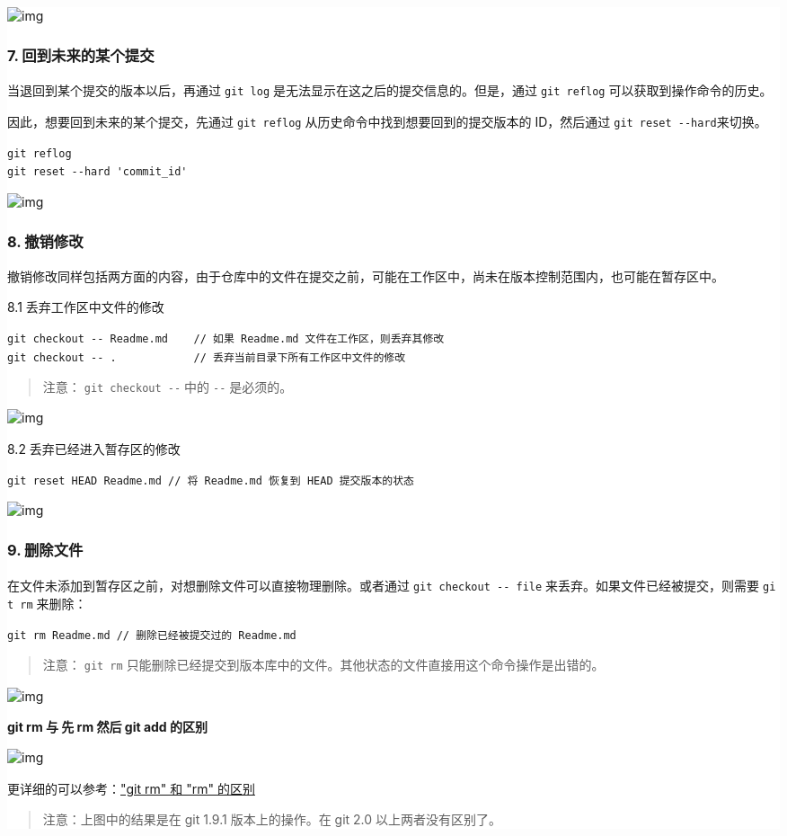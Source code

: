 ![img](https://segmentfault.com/img/remote/1460000011673675?w=647&h=459)

### 7. 回到未来的某个提交

当退回到某个提交的版本以后，再通过 `git log` 是无法显示在这之后的提交信息的。但是，通过 `git reflog` 可以获取到操作命令的历史。

因此，想要回到未来的某个提交，先通过 `git reflog` 从历史命令中找到想要回到的提交版本的 ID，然后通过 `git reset --hard`来切换。

```
git reflog
git reset --hard 'commit_id'
```

![img](https://segmentfault.com/img/remote/1460000011673676?w=647&h=459)

### 8. 撤销修改

撤销修改同样包括两方面的内容，由于仓库中的文件在提交之前，可能在工作区中，尚未在版本控制范围内，也可能在暂存区中。

8.1 丢弃工作区中文件的修改

```
git checkout -- Readme.md    // 如果 Readme.md 文件在工作区，则丢弃其修改
git checkout -- .            // 丢弃当前目录下所有工作区中文件的修改
```

> 注意： `git checkout --` 中的 `--` 是必须的。

![img](https://segmentfault.com/img/remote/1460000011673677?w=647&h=459)

8.2 丢弃已经进入暂存区的修改

```
git reset HEAD Readme.md // 将 Readme.md 恢复到 HEAD 提交版本的状态
```

![img](https://segmentfault.com/img/remote/1460000011673678?w=647&h=459)

### 9. 删除文件

在文件未添加到暂存区之前，对想删除文件可以直接物理删除。或者通过 `git checkout -- file` 来丢弃。如果文件已经被提交，则需要 `git rm` 来删除：

```
git rm Readme.md // 删除已经被提交过的 Readme.md
```

> 注意： `git rm` 只能删除已经提交到版本库中的文件。其他状态的文件直接用这个命令操作是出错的。

![img](https://segmentfault.com/img/remote/1460000011673679?w=647&h=459)

**git rm 与 先 rm 然后 git add 的区别**

![img](https://segmentfault.com/img/remote/1460000011673680?w=647&h=459)

更详细的可以参考：["git rm" 和 "rm" 的区别](http://yang3wei.github.io/blog/2013/02/03/git-rm-he-rm-de-qu-bie/)

> 注意：上图中的结果是在 git 1.9.1 版本上的操作。在 git 2.0 以上两者没有区别了。
